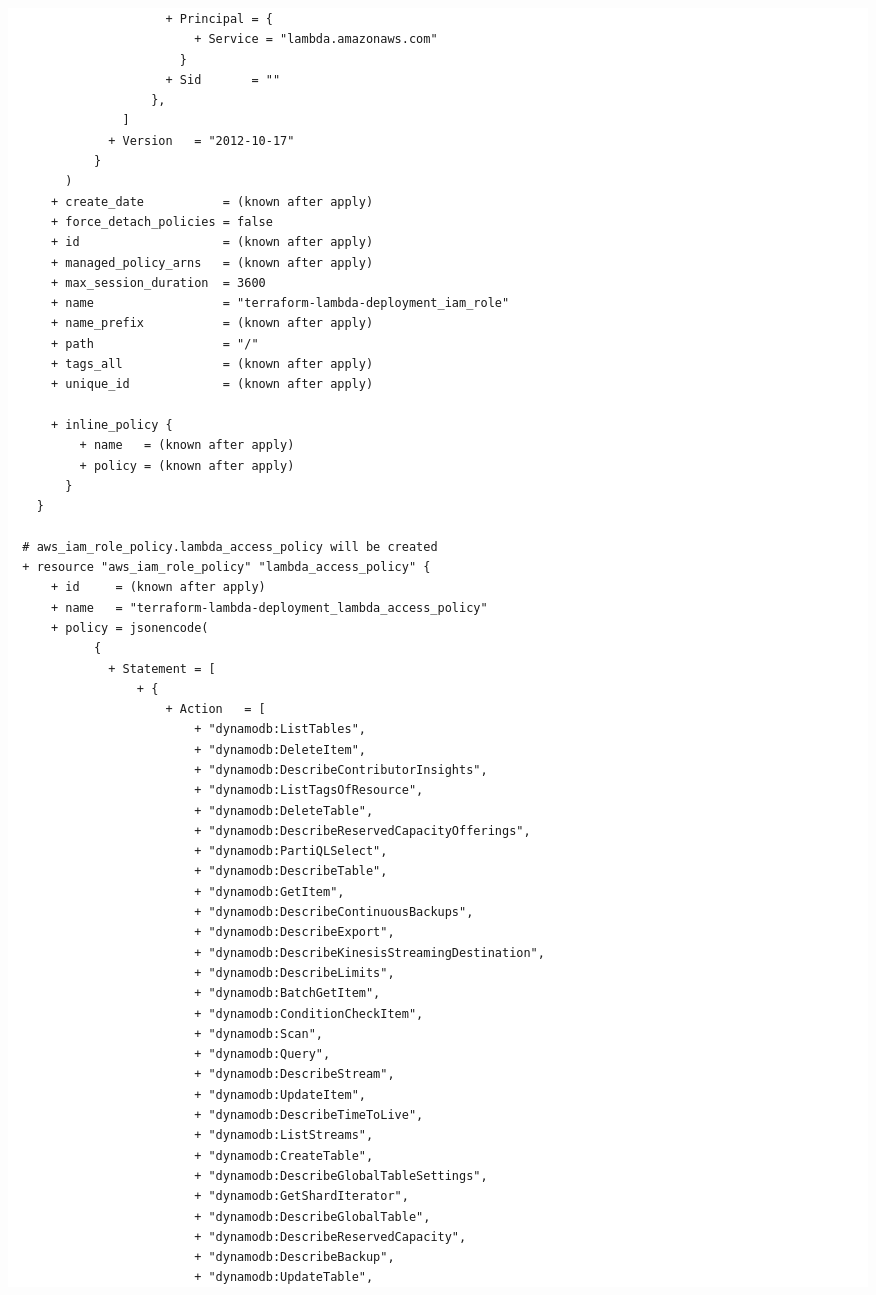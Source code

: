 ```
                      + Principal = {
                          + Service = "lambda.amazonaws.com"
                        }
                      + Sid       = ""
                    },
                ]
              + Version   = "2012-10-17"
            }
        )
      + create_date           = (known after apply)
      + force_detach_policies = false
      + id                    = (known after apply)
      + managed_policy_arns   = (known after apply)
      + max_session_duration  = 3600
      + name                  = "terraform-lambda-deployment_iam_role"
      + name_prefix           = (known after apply)
      + path                  = "/"
      + tags_all              = (known after apply)
      + unique_id             = (known after apply)

      + inline_policy {
          + name   = (known after apply)
          + policy = (known after apply)
        }
    }

  # aws_iam_role_policy.lambda_access_policy will be created
  + resource "aws_iam_role_policy" "lambda_access_policy" {
      + id     = (known after apply)
      + name   = "terraform-lambda-deployment_lambda_access_policy"
      + policy = jsonencode(
            {
              + Statement = [
                  + {
                      + Action   = [
                          + "dynamodb:ListTables",
                          + "dynamodb:DeleteItem",
                          + "dynamodb:DescribeContributorInsights",
                          + "dynamodb:ListTagsOfResource",
                          + "dynamodb:DeleteTable",
                          + "dynamodb:DescribeReservedCapacityOfferings",
                          + "dynamodb:PartiQLSelect",
                          + "dynamodb:DescribeTable",
                          + "dynamodb:GetItem",
                          + "dynamodb:DescribeContinuousBackups",
                          + "dynamodb:DescribeExport",
                          + "dynamodb:DescribeKinesisStreamingDestination",
                          + "dynamodb:DescribeLimits",
                          + "dynamodb:BatchGetItem",
                          + "dynamodb:ConditionCheckItem",
                          + "dynamodb:Scan",
                          + "dynamodb:Query",
                          + "dynamodb:DescribeStream",
                          + "dynamodb:UpdateItem",
                          + "dynamodb:DescribeTimeToLive",
                          + "dynamodb:ListStreams",
                          + "dynamodb:CreateTable",
                          + "dynamodb:DescribeGlobalTableSettings",
                          + "dynamodb:GetShardIterator",
                          + "dynamodb:DescribeGlobalTable",
                          + "dynamodb:DescribeReservedCapacity",
                          + "dynamodb:DescribeBackup",
                          + "dynamodb:UpdateTable",
```